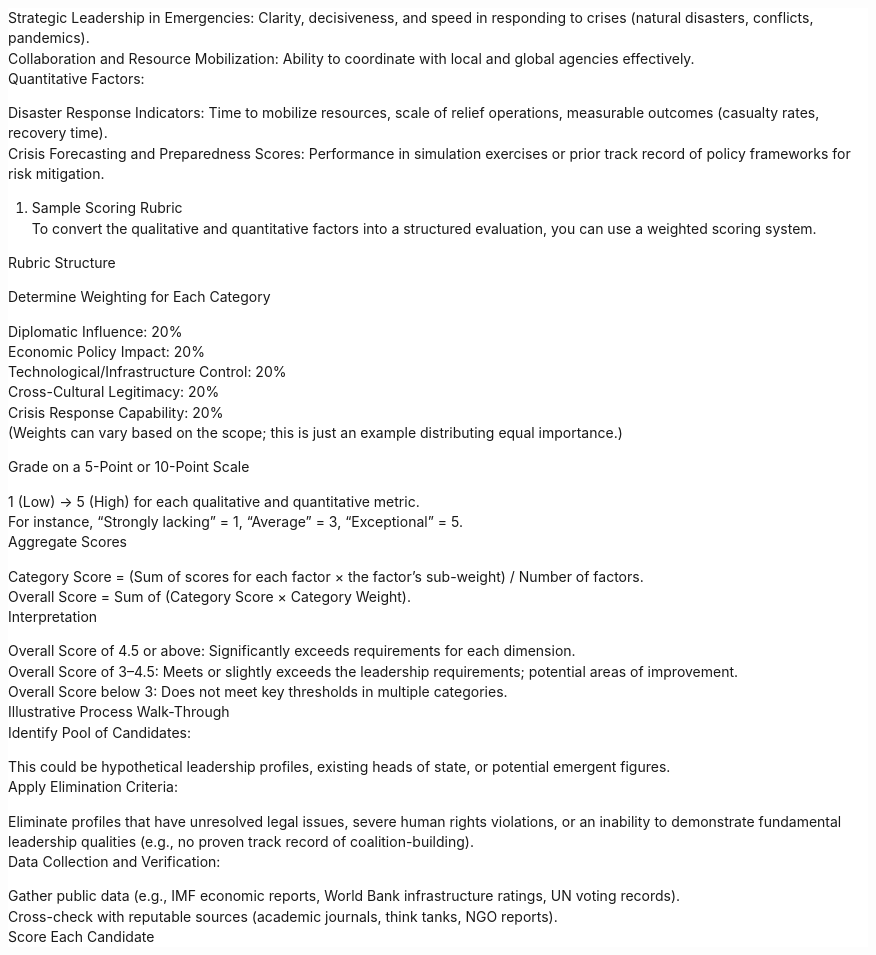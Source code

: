 Strategic Leadership in Emergencies: Clarity, decisiveness, and speed in responding to crises (natural disasters, conflicts, pandemics).   
Collaboration and Resource Mobilization: Ability to coordinate with local and global agencies effectively.   
Quantitative Factors:   
   
Disaster Response Indicators: Time to mobilize resources, scale of relief operations, measurable outcomes (casualty rates, recovery time).   
Crisis Forecasting and Preparedness Scores: Performance in simulation exercises or prior track record of policy frameworks for risk mitigation.   
1. Sample Scoring Rubric   
To convert the qualitative and quantitative factors into a structured evaluation, you can use a weighted scoring system.   
   
Rubric Structure   
   
Determine Weighting for Each Category   
   
Diplomatic Influence: 20%   
Economic Policy Impact: 20%   
Technological/Infrastructure Control: 20%   
Cross-Cultural Legitimacy: 20%   
Crisis Response Capability: 20%   
(Weights can vary based on the scope; this is just an example distributing equal importance.)   
   
Grade on a 5-Point or 10-Point Scale   
   
1 (Low) → 5 (High) for each qualitative and quantitative metric.   
For instance, “Strongly lacking” = 1, “Average” = 3, “Exceptional” = 5.   
Aggregate Scores   
   
Category Score = (Sum of scores for each factor × the factor’s sub-weight) / Number of factors.   
Overall Score = Sum of (Category Score × Category Weight).   
Interpretation   
   
Overall Score of 4.5 or above: Significantly exceeds requirements for each dimension.   
Overall Score of 3–4.5: Meets or slightly exceeds the leadership requirements; potential areas of improvement.   
Overall Score below 3: Does not meet key thresholds in multiple categories.   
Illustrative Process Walk-Through   
Identify Pool of Candidates:   
   
This could be hypothetical leadership profiles, existing heads of state, or potential emergent figures.   
Apply Elimination Criteria:   
   
Eliminate profiles that have unresolved legal issues, severe human rights violations, or an inability to demonstrate fundamental leadership qualities (e.g., no proven track record of coalition-building).   
Data Collection and Verification:   
   
Gather public data (e.g., IMF economic reports, World Bank infrastructure ratings, UN voting records).   
Cross-check with reputable sources (academic journals, think tanks, NGO reports).   
Score Each Candidate   
   
